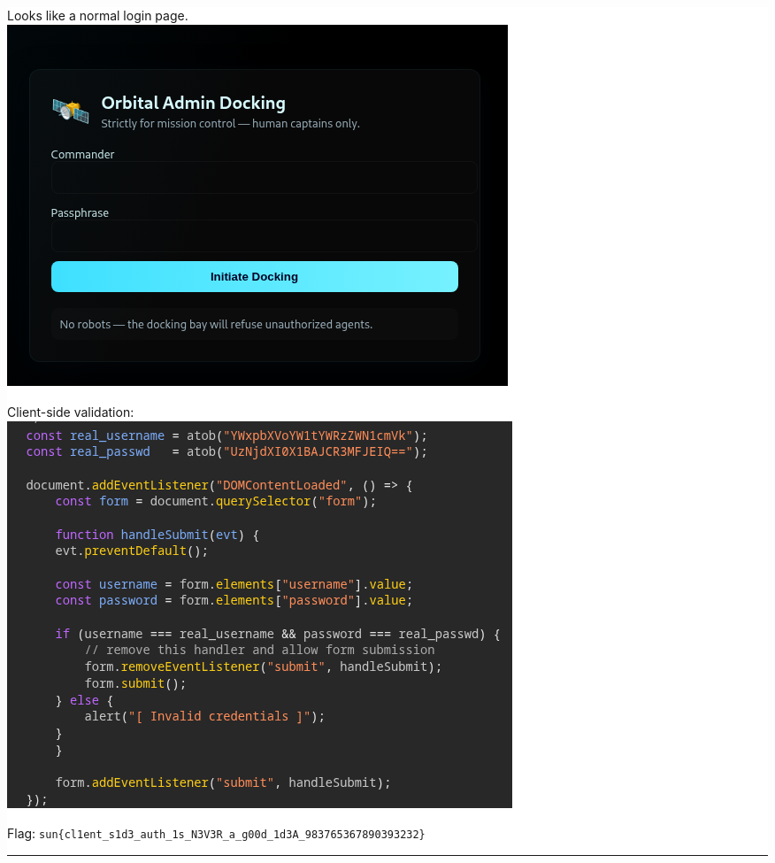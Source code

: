 Looks like a normal login page.  
![alt text](Auth_2.png)

Client-side validation:  
![alt text](Auth_3.png)

Flag: `sun{cl1ent_s1d3_auth_1s_N3V3R_a_g00d_1d3A_983765367890393232}`

---
